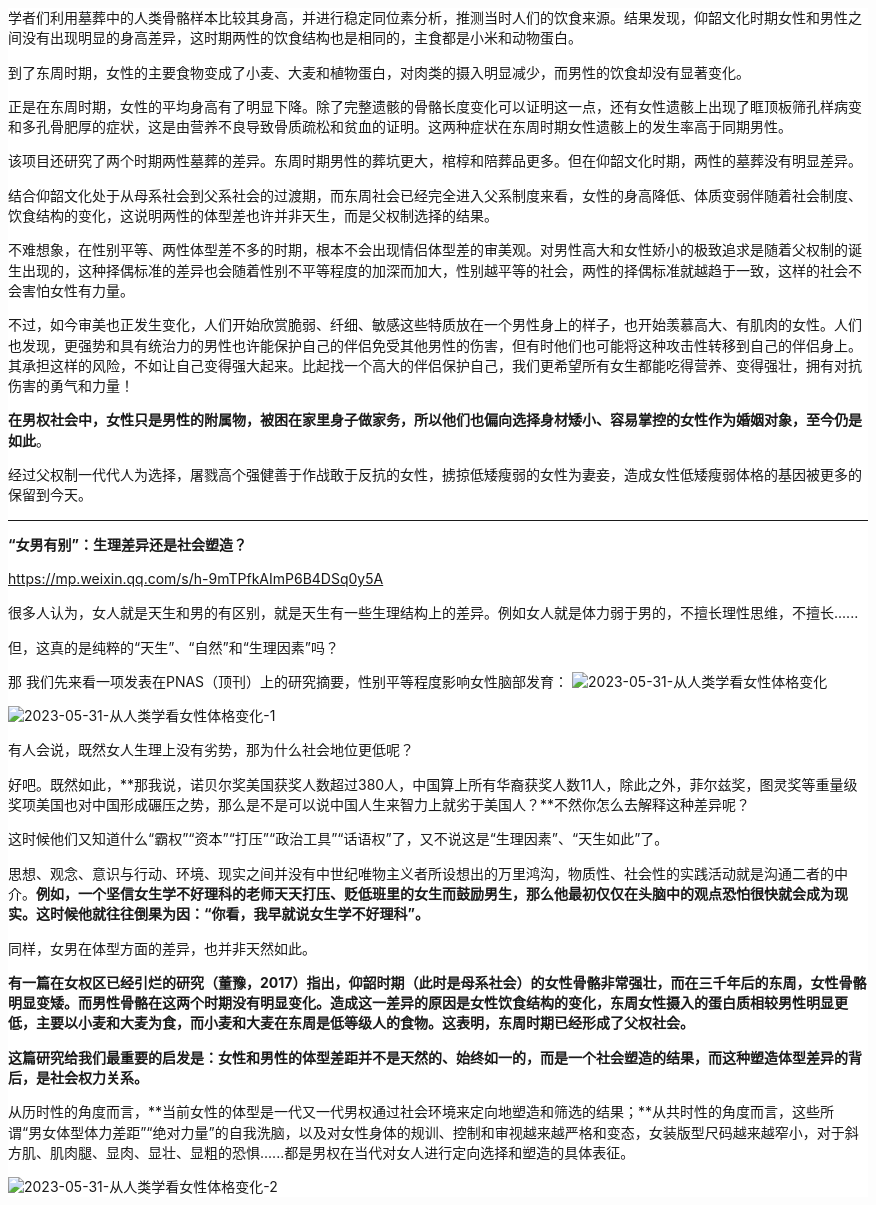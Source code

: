 学者们利用墓葬中的人类骨骼样本比较其身高，并进行稳定同位素分析，推测当时人们的饮食来源。结果发现，仰韶文化时期女性和男性之间没有出现明显的身高差异，这时期两性的饮食结构也是相同的，主食都是小米和动物蛋白。

到了东周时期，女性的主要食物变成了小麦、大麦和植物蛋白，对肉类的摄入明显减少，而男性的饮食却没有显著变化。

正是在东周时期，女性的平均身高有了明显下降。除了完整遗骸的骨骼长度变化可以证明这一点，还有女性遗骸上出现了眶顶板筛孔样病变和多孔⻣肥厚的症状，这是由营养不良导致骨质疏松和贫血的证明。这两种症状在东周时期女性遗骸上的发生率高于同期男性。

该项目还研究了两个时期两性墓葬的差异。东周时期男性的葬坑更大，棺椁和陪葬品更多。但在仰韶文化时期，两性的墓葬没有明显差异。

结合仰韶文化处于从母系社会到父系社会的过渡期，而东周社会已经完全进入父系制度来看，女性的身高降低、体质变弱伴随着社会制度、饮食结构的变化，这说明两性的体型差也许并非天生，而是父权制选择的结果。

不难想象，在性别平等、两性体型差不多的时期，根本不会出现情侣体型差的审美观。对男性高大和女性娇小的极致追求是随着父权制的诞生出现的，这种择偶标准的差异也会随着性别不平等程度的加深而加大，性别越平等的社会，两性的择偶标准就越趋于一致，这样的社会不会害怕女性有力量。

不过，如今审美也正发生变化，人们开始欣赏脆弱、纤细、敏感这些特质放在一个男性身上的样子，也开始羡慕高大、有肌肉的女性。人们也发现，更强势和具有统治力的男性也许能保护自己的伴侣免受其他男性的伤害，但有时他们也可能将这种攻击性转移到自己的伴侣身上。其承担这样的风险，不如让自己变得强大起来。比起找一个高大的伴侣保护自己，我们更希望所有女生都能吃得营养、变得强壮，拥有对抗伤害的勇气和力量！

**在男权社会中，女性只是男性的附属物，被困在家里身子做家务，所以他们也偏向选择身材矮小、容易掌控的女性作为婚姻对象，至今仍是如此**。

经过父权制一代代人为选择，屠戮高个强健善于作战敢于反抗的女性，掳掠低矮瘦弱的女性为妻妾，造成女性低矮瘦弱体格的基因被更多的保留到今天。

-----------------------------------




**“女男有别”：生理差异还是社会塑造？**

https://mp.weixin.qq.com/s/h-9mTPfkAImP6B4DSq0y5A

很多人认为，女人就是天生和男的有区别，就是天生有一些生理结构上的差异。例如女人就是体力弱于男的，不擅长理性思维，不擅长......

但，这真的是纯粹的“天生”、“自然”和“生理因素”吗？

那 我们先来看一项发表在PNAS（顶刊）上的研究摘要，性别平等程度影响女性脑部发育：
![2023-05-31-从人类学看女性体格变化](assets/2023-05-31-从人类学看女性体格变化.jpeg)

![2023-05-31-从人类学看女性体格变化-1](assets/2023-05-31-从人类学看女性体格变化-1.jpeg)

有人会说，既然女人生理上没有劣势，那为什么社会地位更低呢？

好吧。既然如此，**那我说，诺贝尔奖美国获奖人数超过380人，中国算上所有华裔获奖人数11人，除此之外，菲尔兹奖，图灵奖等重量级奖项美国也对中国形成碾压之势，那么是不是可以说中国人生来智力上就劣于美国人？**不然你怎么去解释这种差异呢？

这时候他们又知道什么“霸权”“资本”“打压”“政治工具”“话语权”了，又不说这是“生理因素”、“天生如此”了。

思想、观念、意识与行动、环境、现实之间并没有中世纪唯物主义者所设想出的万里鸿沟，物质性、社会性的实践活动就是沟通二者的中介。**例如，一个坚信女生学不好理科的老师天天打压、贬低班里的女生而鼓励男生，那么他最初仅仅在头脑中的观点恐怕很快就会成为现实。这时候他就往往倒果为因：“你看，我早就说女生学不好理科”。**

同样，女男在体型方面的差异，也并非天然如此。

**有一篇在女权区已经引烂的研究（董豫，2017）指出，仰韶时期（此时是母系社会）的女性骨骼非常强壮，而在三千年后的东周，女性骨骼明显变矮。而男性骨骼在这两个时期没有明显变化。造成这一差异的原因是女性饮食结构的变化，东周女性摄入的蛋白质相较男性明显更低，主要以小麦和大麦为食，而小麦和大麦在东周是低等级人的食物。这表明，东周时期已经形成了父权社会。**

**这篇研究给我们最重要的启发是：女性和男性的体型差距并不是天然的、始终如一的，而是一个社会塑造的结果，而这种塑造体型差异的背后，是社会权力关系。**

从历时性的角度而言，**当前女性的体型是一代又一代男权通过社会环境来定向地塑造和筛选的结果；**从共时性的角度而言，这些所谓“男女体型体力差距”“绝对力量”的自我洗脑，以及对女性身体的规训、控制和审视越来越严格和变态，女装版型尺码越来越窄小，对于斜方肌、肌肉腿、显肉、显壮、显粗的恐惧......都是男权在当代对女人进行定向选择和塑造的具体表征。

![2023-05-31-从人类学看女性体格变化-2](assets/2023-05-31-从人类学看女性体格变化-2.jpeg)
